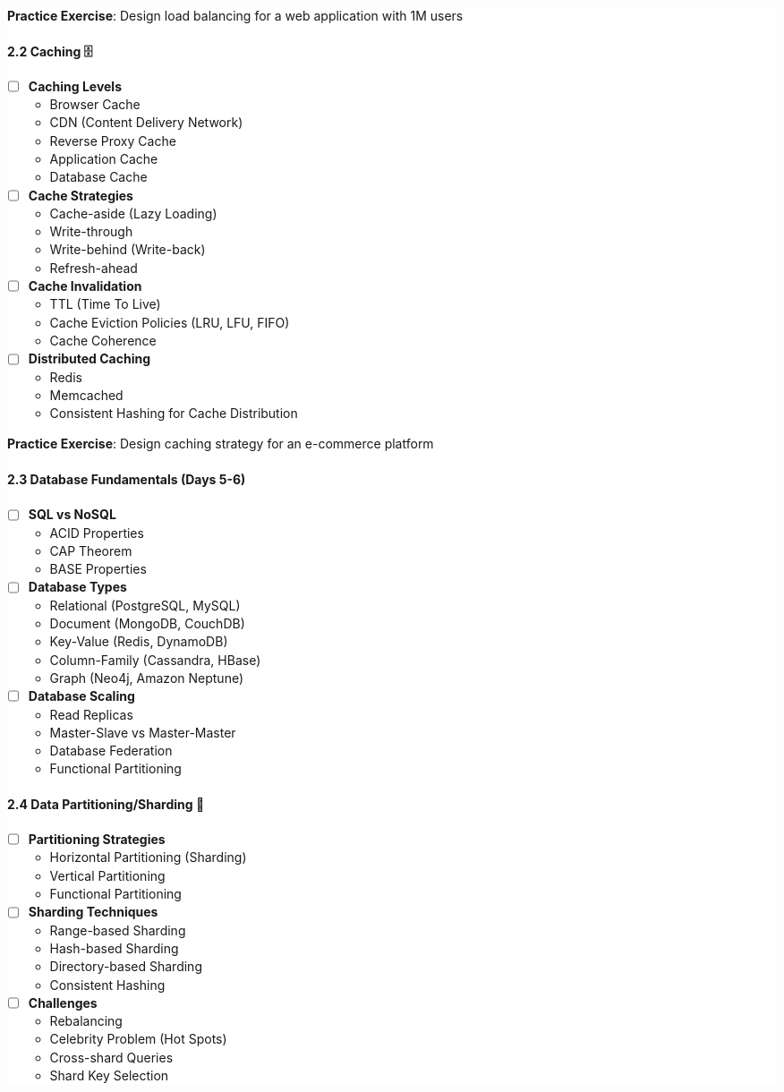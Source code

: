 **Practice Exercise**: Design load balancing for a web application with 1M users

#### 2.2 Caching 🗄️
- [ ] **Caching Levels**
  - Browser Cache
  - CDN (Content Delivery Network)
  - Reverse Proxy Cache
  - Application Cache
  - Database Cache
- [ ] **Cache Strategies**
  - Cache-aside (Lazy Loading)
  - Write-through
  - Write-behind (Write-back)
  - Refresh-ahead
- [ ] **Cache Invalidation**
  - TTL (Time To Live)
  - Cache Eviction Policies (LRU, LFU, FIFO)
  - Cache Coherence
- [ ] **Distributed Caching**
  - Redis
  - Memcached
  - Consistent Hashing for Cache Distribution

**Practice Exercise**: Design caching strategy for an e-commerce platform

#### 2.3 Database Fundamentals (Days 5-6)
- [ ] **SQL vs NoSQL**
  - ACID Properties
  - CAP Theorem
  - BASE Properties
- [ ] **Database Types**
  - Relational (PostgreSQL, MySQL)
  - Document (MongoDB, CouchDB)
  - Key-Value (Redis, DynamoDB)
  - Column-Family (Cassandra, HBase)
  - Graph (Neo4j, Amazon Neptune)
- [ ] **Database Scaling**
  - Read Replicas
  - Master-Slave vs Master-Master
  - Database Federation
  - Functional Partitioning

#### 2.4 Data Partitioning/Sharding 🔄
- [ ] **Partitioning Strategies**
  - Horizontal Partitioning (Sharding)
  - Vertical Partitioning
  - Functional Partitioning
- [ ] **Sharding Techniques**
  - Range-based Sharding
  - Hash-based Sharding
  - Directory-based Sharding
  - Consistent Hashing
- [ ] **Challenges**
  - Rebalancing
  - Celebrity Problem (Hot Spots)
  - Cross-shard Queries
  - Shard Key Selection
